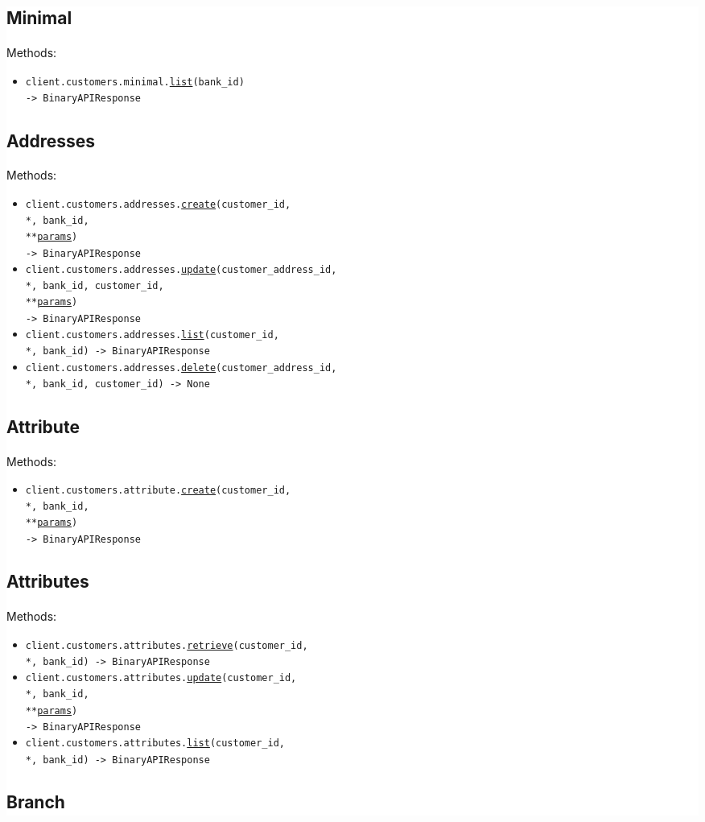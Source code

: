 ## Minimal

Methods:

- <code title="get /obp/v5.1.0/banks/{BANK_ID}/customers-minimal">client.customers.minimal.<a href="./src/obp_api/resources/customers/minimal.py">list</a>(bank_id) -> BinaryAPIResponse</code>

## Addresses

Methods:

- <code title="post /obp/v5.1.0/banks/{BANK_ID}/customers/{CUSTOMER_ID}/address">client.customers.addresses.<a href="./src/obp_api/resources/customers/addresses.py">create</a>(customer_id, \*, bank_id, \*\*<a href="src/obp_api/types/customers/address_create_params.py">params</a>) -> BinaryAPIResponse</code>
- <code title="put /obp/v5.1.0/banks/{BANK_ID}/customers/{CUSTOMER_ID}/addresses/{CUSTOMER_ADDRESS_ID}">client.customers.addresses.<a href="./src/obp_api/resources/customers/addresses.py">update</a>(customer_address_id, \*, bank_id, customer_id, \*\*<a href="src/obp_api/types/customers/address_update_params.py">params</a>) -> BinaryAPIResponse</code>
- <code title="get /obp/v5.1.0/banks/{BANK_ID}/customers/{CUSTOMER_ID}/addresses">client.customers.addresses.<a href="./src/obp_api/resources/customers/addresses.py">list</a>(customer_id, \*, bank_id) -> BinaryAPIResponse</code>
- <code title="delete /obp/v5.1.0/banks/{BANK_ID}/customers/{CUSTOMER_ID}/addresses/{CUSTOMER_ADDRESS_ID}">client.customers.addresses.<a href="./src/obp_api/resources/customers/addresses.py">delete</a>(customer_address_id, \*, bank_id, customer_id) -> None</code>

## Attribute

Methods:

- <code title="post /obp/v5.1.0/banks/{BANK_ID}/customers/{CUSTOMER_ID}/attribute">client.customers.attribute.<a href="./src/obp_api/resources/customers/attribute.py">create</a>(customer_id, \*, bank_id, \*\*<a href="src/obp_api/types/customers/attribute_create_params.py">params</a>) -> BinaryAPIResponse</code>

## Attributes

Methods:

- <code title="get /obp/v5.1.0/banks/{BANK_ID}/customers/{CUSTOMER_ID}/attributes/ATTRIBUTE_ID">client.customers.attributes.<a href="./src/obp_api/resources/customers/attributes.py">retrieve</a>(customer_id, \*, bank_id) -> BinaryAPIResponse</code>
- <code title="put /obp/v5.1.0/banks/{BANK_ID}/customers/{CUSTOMER_ID}/attributes/CUSTOMER_ATTRIBUTE_ID">client.customers.attributes.<a href="./src/obp_api/resources/customers/attributes.py">update</a>(customer_id, \*, bank_id, \*\*<a href="src/obp_api/types/customers/attribute_update_params.py">params</a>) -> BinaryAPIResponse</code>
- <code title="get /obp/v5.1.0/banks/{BANK_ID}/customers/{CUSTOMER_ID}/attributes">client.customers.attributes.<a href="./src/obp_api/resources/customers/attributes.py">list</a>(customer_id, \*, bank_id) -> BinaryAPIResponse</code>

## Branch
